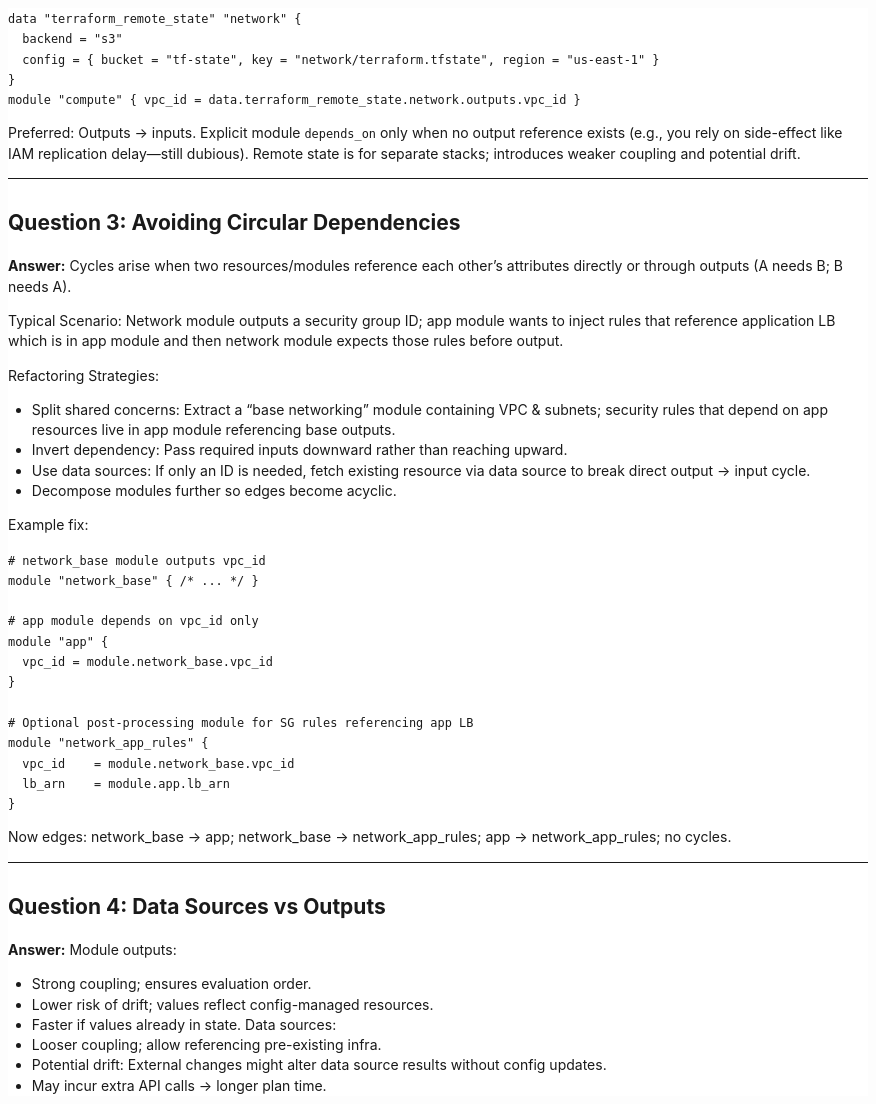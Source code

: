 ```hcl
data "terraform_remote_state" "network" {
  backend = "s3"
  config = { bucket = "tf-state", key = "network/terraform.tfstate", region = "us-east-1" }
}
module "compute" { vpc_id = data.terraform_remote_state.network.outputs.vpc_id }
```
Preferred: Outputs → inputs. Explicit module `depends_on` only when no output reference exists (e.g., you rely on side-effect like IAM replication delay—still dubious). Remote state is for separate stacks; introduces weaker coupling and potential drift.

---

## Question 3: Avoiding Circular Dependencies
**Answer:**
Cycles arise when two resources/modules reference each other’s attributes directly or through outputs (A needs B; B needs A).

Typical Scenario: Network module outputs a security group ID; app module wants to inject rules that reference application LB which is in app module and then network module expects those rules before output.

Refactoring Strategies:
- Split shared concerns: Extract a “base networking” module containing VPC & subnets; security rules that depend on app resources live in app module referencing base outputs.
- Invert dependency: Pass required inputs downward rather than reaching upward.
- Use data sources: If only an ID is needed, fetch existing resource via data source to break direct output → input cycle.
- Decompose modules further so edges become acyclic.

Example fix:
```hcl
# network_base module outputs vpc_id
module "network_base" { /* ... */ }

# app module depends on vpc_id only
module "app" {
  vpc_id = module.network_base.vpc_id
}

# Optional post-processing module for SG rules referencing app LB
module "network_app_rules" {
  vpc_id    = module.network_base.vpc_id
  lb_arn    = module.app.lb_arn
}
```
Now edges: network_base → app; network_base → network_app_rules; app → network_app_rules; no cycles.

---

## Question 4: Data Sources vs Outputs
**Answer:**
Module outputs:
- Strong coupling; ensures evaluation order.
- Lower risk of drift; values reflect config-managed resources.
- Faster if values already in state.
Data sources:
- Looser coupling; allow referencing pre-existing infra.
- Potential drift: External changes might alter data source results without config updates.
- May incur extra API calls → longer plan time.
